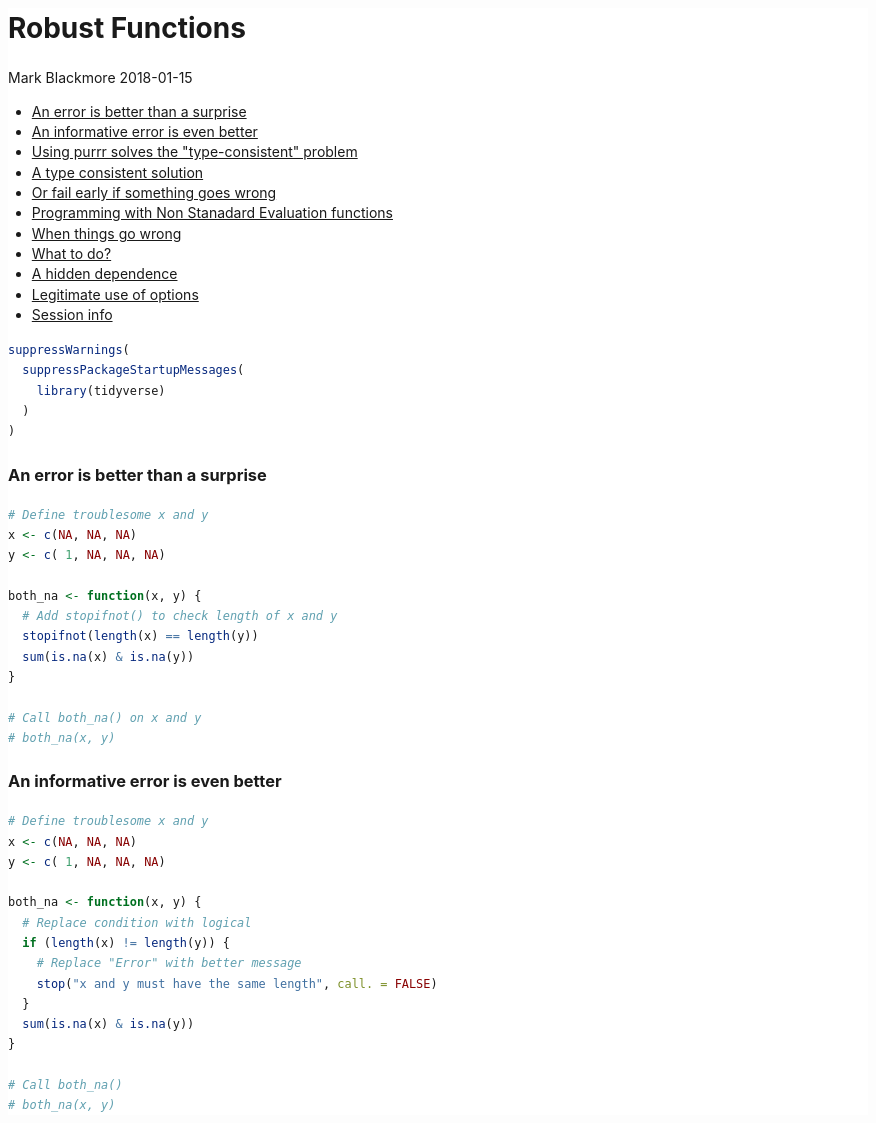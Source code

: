 Robust Functions
================
Mark Blackmore
2018-01-15

-   [An error is better than a surprise](#an-error-is-better-than-a-surprise)
-   [An informative error is even better](#an-informative-error-is-even-better)
-   [Using purrr solves the "type-consistent" problem](#using-purrr-solves-the-type-consistent-problem)
-   [A type consistent solution](#a-type-consistent-solution)
-   [Or fail early if something goes wrong](#or-fail-early-if-something-goes-wrong)
-   [Programming with Non Stanadard Evaluation functions](#programming-with-non-stanadard-evaluation-functions)
-   [When things go wrong](#when-things-go-wrong)
-   [What to do?](#what-to-do)
-   [A hidden dependence](#a-hidden-dependence)
-   [Legitimate use of options](#legitimate-use-of-options)
-   [Session info](#session-info)

``` r
suppressWarnings(
  suppressPackageStartupMessages(
    library(tidyverse)
  )
)
```

### An error is better than a surprise

``` r
# Define troublesome x and y
x <- c(NA, NA, NA)
y <- c( 1, NA, NA, NA)

both_na <- function(x, y) {
  # Add stopifnot() to check length of x and y
  stopifnot(length(x) == length(y))
  sum(is.na(x) & is.na(y))
}

# Call both_na() on x and y
# both_na(x, y)
```

### An informative error is even better

``` r
# Define troublesome x and y
x <- c(NA, NA, NA)
y <- c( 1, NA, NA, NA)

both_na <- function(x, y) {
  # Replace condition with logical
  if (length(x) != length(y)) {
    # Replace "Error" with better message
    stop("x and y must have the same length", call. = FALSE)
  }  
  sum(is.na(x) & is.na(y))
}

# Call both_na() 
# both_na(x, y)
```
